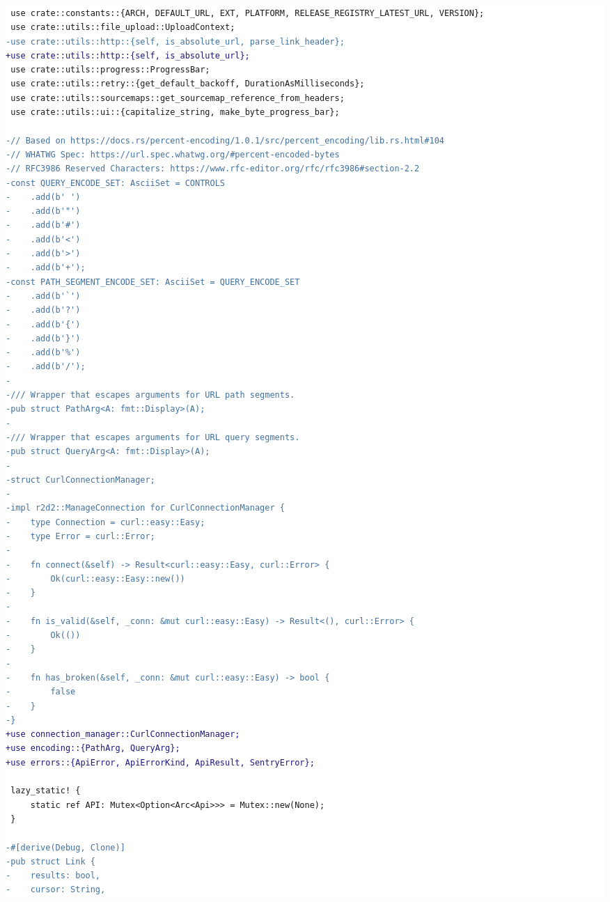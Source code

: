 ```diff
 use crate::constants::{ARCH, DEFAULT_URL, EXT, PLATFORM, RELEASE_REGISTRY_LATEST_URL, VERSION};
 use crate::utils::file_upload::UploadContext;
-use crate::utils::http::{self, is_absolute_url, parse_link_header};
+use crate::utils::http::{self, is_absolute_url};
 use crate::utils::progress::ProgressBar;
 use crate::utils::retry::{get_default_backoff, DurationAsMilliseconds};
 use crate::utils::sourcemaps::get_sourcemap_reference_from_headers;
 use crate::utils::ui::{capitalize_string, make_byte_progress_bar};
 
-// Based on https://docs.rs/percent-encoding/1.0.1/src/percent_encoding/lib.rs.html#104
-// WHATWG Spec: https://url.spec.whatwg.org/#percent-encoded-bytes
-// RFC3986 Reserved Characters: https://www.rfc-editor.org/rfc/rfc3986#section-2.2
-const QUERY_ENCODE_SET: AsciiSet = CONTROLS
-    .add(b' ')
-    .add(b'"')
-    .add(b'#')
-    .add(b'<')
-    .add(b'>')
-    .add(b'+');
-const PATH_SEGMENT_ENCODE_SET: AsciiSet = QUERY_ENCODE_SET
-    .add(b'`')
-    .add(b'?')
-    .add(b'{')
-    .add(b'}')
-    .add(b'%')
-    .add(b'/');
-
-/// Wrapper that escapes arguments for URL path segments.
-pub struct PathArg<A: fmt::Display>(A);
-
-/// Wrapper that escapes arguments for URL query segments.
-pub struct QueryArg<A: fmt::Display>(A);
-
-struct CurlConnectionManager;
-
-impl r2d2::ManageConnection for CurlConnectionManager {
-    type Connection = curl::easy::Easy;
-    type Error = curl::Error;
-
-    fn connect(&self) -> Result<curl::easy::Easy, curl::Error> {
-        Ok(curl::easy::Easy::new())
-    }
-
-    fn is_valid(&self, _conn: &mut curl::easy::Easy) -> Result<(), curl::Error> {
-        Ok(())
-    }
-
-    fn has_broken(&self, _conn: &mut curl::easy::Easy) -> bool {
-        false
-    }
-}
+use connection_manager::CurlConnectionManager;
+use encoding::{PathArg, QueryArg};
+use errors::{ApiError, ApiErrorKind, ApiResult, SentryError};
 
 lazy_static! {
     static ref API: Mutex<Option<Arc<Api>>> = Mutex::new(None);
 }
 
-#[derive(Debug, Clone)]
-pub struct Link {
-    results: bool,
-    cursor: String,
```